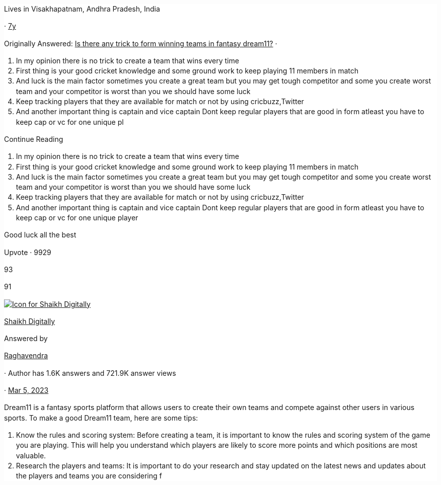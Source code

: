 Lives in Visakhapatnam, Andhra Pradesh, India

· [7y](https://www.quora.com/Is-there-any-trick-to-form-winning-teams-in-fantasy-dream11/answer/Charan-Reddy-44)

Originally Answered: [Is there any trick to form winning teams in fantasy dream11?](https://www.quora.com/Is-there-any-trick-to-form-winning-teams-in-fantasy-dream11?no_redirect=1) ·

1. In my opinion there is no trick to create a team that wins every time
2. First thing is your good cricket knowledge and some ground work to keep playing 11 members in match
3. And luck is the main factor sometimes you create a great team but you may get tough competitor and some you create worst team and your competitor is worst than you we should have some luck
4. Keep tracking players that they are available for match or not by using cricbuzz,Twitter
5. And another important thing is captain and vice captain Dont keep regular players that are good in form atleast you have to keep cap or vc for one unique pl

Continue Reading

1. In my opinion there is no trick to create a team that wins every time
2. First thing is your good cricket knowledge and some ground work to keep playing 11 members in match
3. And luck is the main factor sometimes you create a great team but you may get tough competitor and some you create worst team and your competitor is worst than you we should have some luck
4. Keep tracking players that they are available for match or not by using cricbuzz,Twitter
5. And another important thing is captain and vice captain Dont keep regular players that are good in form atleast you have to keep cap or vc for one unique player

Good luck all the best

Upvote ·
9929

93

91

[![Icon for Shaikh Digitally](https://qph.cf2.quoracdn.net/main-thumb-ti-3514560-50-behaatboyuhqhgcfhfpqlqxanxwdbdut.jpeg)](https://shaikhdigitally.quora.com/)

[Shaikh Digitally](https://shaikhdigitally.quora.com/)

Answered by

[Raghavendra](https://www.quora.com/profile/Raghavendra-GM-6)

· Author has 1.6K answers and 721.9K answer views

· [Mar 5, 2023](https://shaikhdigitally.quora.com/How-can-I-make-a-good-Dream11-team-1)

Dream11 is a fantasy sports platform that allows users to create their own teams and compete against other users in various sports. To make a good Dream11 team, here are some tips:

1. Know the rules and scoring system: Before creating a team, it is important to know the rules and scoring system of the game you are playing. This will help you understand which players are likely to score more points and which positions are most valuable.
2. Research the players and teams: It is important to do your research and stay updated on the latest news and updates about the players and teams you are considering f
